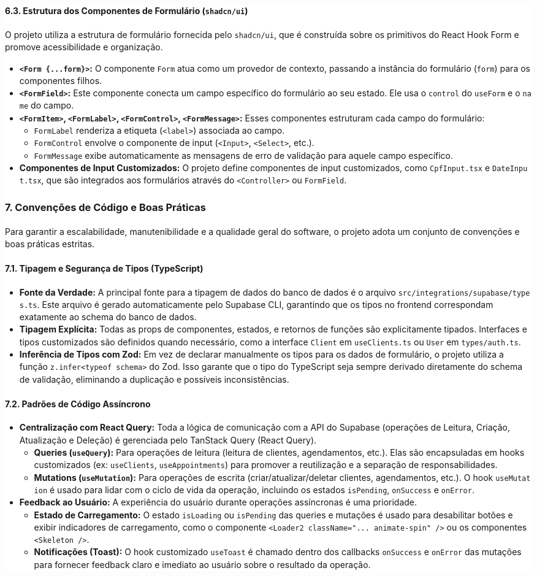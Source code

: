 #### 6.3. Estrutura dos Componentes de Formulário (`shadcn/ui`)

O projeto utiliza a estrutura de formulário fornecida pelo `shadcn/ui`, que é construída sobre os primitivos do React Hook Form e promove acessibilidade e organização.

-   **`<Form {...form}>`:** O componente `Form` atua como um provedor de contexto, passando a instância do formulário (`form`) para os componentes filhos.
-   **`<FormField>`:** Este componente conecta um campo específico do formulário ao seu estado. Ele usa o `control` do `useForm` e o `name` do campo.
-   **`<FormItem>`, `<FormLabel>`, `<FormControl>`, `<FormMessage>`:** Esses componentes estruturam cada campo do formulário:
    -   `FormLabel` renderiza a etiqueta (`<label>`) associada ao campo.
    -   `FormControl` envolve o componente de input (`<Input>`, `<Select>`, etc.).
    -   `FormMessage` exibe automaticamente as mensagens de erro de validação para aquele campo específico.
-   **Componentes de Input Customizados:** O projeto define componentes de input customizados, como `CpfInput.tsx` e `DateInput.tsx`, que são integrados aos formulários através do `<Controller>` ou `FormField`.

### 7. Convenções de Código e Boas Práticas

Para garantir a escalabilidade, manutenibilidade e a qualidade geral do software, o projeto adota um conjunto de convenções e boas práticas estritas.

#### 7.1. Tipagem e Segurança de Tipos (TypeScript)

-   **Fonte da Verdade:** A principal fonte para a tipagem de dados do banco de dados é o arquivo `src/integrations/supabase/types.ts`. Este arquivo é gerado automaticamente pelo Supabase CLI, garantindo que os tipos no frontend correspondam exatamente ao schema do banco de dados.
-   **Tipagem Explícita:** Todas as props de componentes, estados, e retornos de funções são explicitamente tipados. Interfaces e tipos customizados são definidos quando necessário, como a interface `Client` em `useClients.ts` ou `User` em `types/auth.ts`.
-   **Inferência de Tipos com Zod:** Em vez de declarar manualmente os tipos para os dados de formulário, o projeto utiliza a função `z.infer<typeof schema>` do Zod. Isso garante que o tipo do TypeScript seja sempre derivado diretamente do schema de validação, eliminando a duplicação e possíveis inconsistências.

#### 7.2. Padrões de Código Assíncrono

-   **Centralização com React Query:** Toda a lógica de comunicação com a API do Supabase (operações de Leitura, Criação, Atualização e Deleção) é gerenciada pelo TanStack Query (React Query).
    -   **Queries (`useQuery`):** Para operações de leitura (leitura de clientes, agendamentos, etc.). Elas são encapsuladas em hooks customizados (ex: `useClients`, `useAppointments`) para promover a reutilização e a separação de responsabilidades.
    -   **Mutations (`useMutation`):** Para operações de escrita (criar/atualizar/deletar clientes, agendamentos, etc.). O hook `useMutation` é usado para lidar com o ciclo de vida da operação, incluindo os estados `isPending`, `onSuccess` e `onError`.
-   **Feedback ao Usuário:** A experiência do usuário durante operações assíncronas é uma prioridade.
    -   **Estado de Carregamento:** O estado `isLoading` ou `isPending` das queries e mutações é usado para desabilitar botões e exibir indicadores de carregamento, como o componente `<Loader2 className="... animate-spin" />` ou os componentes `<Skeleton />`.
    -   **Notificações (Toast):** O hook customizado `useToast` é chamado dentro dos callbacks `onSuccess` e `onError` das mutações para fornecer feedback claro e imediato ao usuário sobre o resultado da operação.
